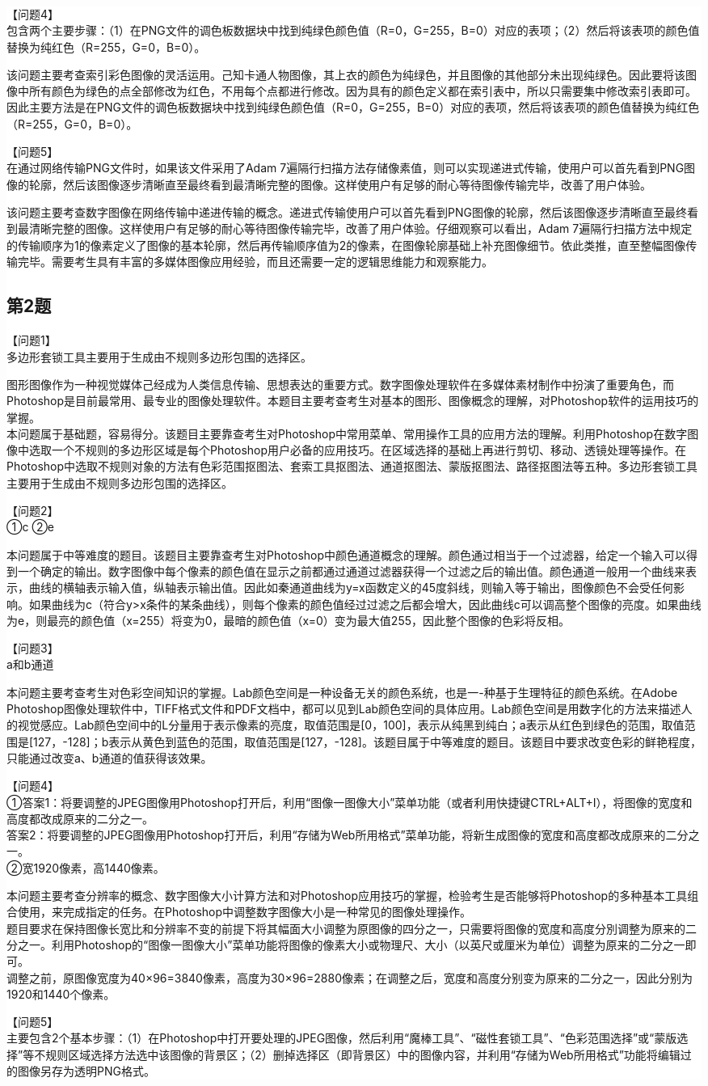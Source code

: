 【问题4】  
包含两个主要步骤：（1）在PNG文件的调色板数据块中找到纯绿色颜色值（R=0，G=255，B=0）对应的表项；（2）然后将该表项的颜色值替换为纯红色（R=255，G=0，B=0）。  
  
该问题主要考查索引彩色图像的灵活运用。己知卡通人物图像，其上衣的颜色为纯绿色，并且图像的其他部分未出现纯绿色。因此要将该图像中所有颜色为绿色的点全部修改为红色，不用每个点都进行修改。因为具有的颜色定义都在索引表中，所以只需要集中修改索引表即可。因此主要方法是在PNG文件的调色板数据块中找到纯绿色颜色值（R=0，G=255，B=0）对应的表项，然后将该表项的颜色值替换为纯红色（R=255，G=0，B=0）。  
  
【问题5】  
在通过网络传输PNG文件时，如果该文件采用了Adam 7遍隔行扫描方法存储像素值，则可以实现递进式传输，使用户可以首先看到PNG图像的轮廓，然后该图像逐步清晰直至最终看到最清晰完整的图像。这样使用户有足够的耐心等待图像传输完毕，改善了用户体验。  
  
该问题主要考查数字图像在网络传输中递进传输的概念。递进式传输使用户可以首先看到PNG图像的轮廓，然后该图像逐步清晰直至最终看到最清晰完整的图像。这样使用户有足够的耐心等待图像传输完毕，改善了用户体验。仔细观察可以看出，Adam 7遍隔行扫描方法中规定的传输顺序为1的像素定义了图像的基本轮廓，然后再传输顺序值为2的像素，在图像轮廓基础上补充图像细节。依此类推，直至整幅图像传输完毕。需要考生具有丰富的多媒体图像应用经验，而且还需要一定的逻辑思维能力和观察能力。  


## 第2题 ##

【问题1】  
多边形套锁工具主要用于生成由不规则多边形包围的选择区。  
  
图形图像作为一种视觉媒体己经成为人类信息传输、思想表达的重要方式。数字图像处理软件在多媒体素材制作中扮演了重要角色，而Photoshop是目前最常用、最专业的图像处理软件。本题目主要考查考生对基本的图形、图像概念的理解，对Photoshop软件的运用技巧的掌握。  
本问题属于基础题，容易得分。该题目主要靠查考生对Photoshop中常用菜单、常用操作工具的应用方法的理解。利用Photoshop在数字图像中选取一个不规则的多边形区域是每个Photoshop用户必备的应用技巧。在区域选择的基础上再进行剪切、移动、透镜处理等操作。在Photoshop中选取不规则对象的方法有色彩范围抠图法、套索工具抠图法、通道抠图法、蒙版抠图法、路径抠图法等五种。多边形套锁工具主要用于生成由不规则多边形包围的选择区。  
  
【问题2】  
①c ②e  
  
本问题属于中等难度的题目。该题目主要靠查考生对Photoshop中颜色通道概念的理解。颜色通过相当于一个过滤器，给定一个输入可以得到一个确定的输出。数字图像中每个像素的颜色值在显示之前都通过通道过滤器获得一个过滤之后的输出值。颜色通道一般用一个曲线来表示，曲线的横轴表示输入值，纵轴表示输出值。因此如秦通道曲线为y=x函数定义的45度斜线，则输入等于输出，图像颜色不会受任何影响。如果曲线为c（符合y&gt;x条件的某条曲线），则每个像素的颜色值经过过滤之后都会增大，因此曲线c可以调高整个图像的亮度。如果曲线为e，则最亮的颜色值（x=255）将变为0，最暗的颜色值（x=0）变为最大值255，因此整个图像的色彩将反相。  
  
【问题3】  
a和b通道  
  
本问题主要考查考生对色彩空间知识的掌握。Lab颜色空间是一种设备无关的颜色系统，也是一-种基于生理特征的颜色系统。在Adobe Photoshop图像处理软件中，TIFF格式文件和PDF文档中，都可以见到Lab颜色空间的具体应用。Lab颜色空间是用数字化的方法来描述人的视觉感应。Lab颜色空间中的L分量用于表示像素的亮度，取值范围是\[0，100\]，表示从纯黑到纯白；a表示从红色到绿色的范围，取值范围是\[127，-128\]；b表示从黄色到蓝色的范围，取值范围是\[127，-128\]。该题目属于中等难度的题目。该题目中要求改变色彩的鲜艳程度，只能通过改变a、b通道的值获得该效果。  
  
【问题4】  
①答案1：将要调整的JPEG图像用Photoshop打开后，利用“图像一图像大小”菜单功能（或者利用快捷键CTRL+ALT+I），将图像的宽度和高度都改成原来的二分之一。  
答案2：将要调整的JPEG图像用Photoshop打开后，利用“存储为Web所用格式”菜单功能，将新生成图像的宽度和高度都改成原来的二分之一。  
②宽1920像素，高1440像素。  
  
本问题主要考查分辨率的概念、数字图像大小计算方法和对Photoshop应用技巧的掌握，检验考生是否能够将Photoshop的多种基本工具组合使用，来完成指定的任务。在Photoshop中调整数字图像大小是一种常见的图像处理操作。  
题目要求在保持图像长宽比和分辨率不变的前提下将其幅面大小调整为原图像的四分之一，只需要将图像的宽度和高度分別调整为原来的二分之一。利用Photoshop的“图像一图像大小”菜单功能将图像的像素大小或物理尺、大小（以英尺或厘米为单位）调整为原来的二分之一即可。  
调整之前，原图像宽度为40×96=3840像素，高度为30×96=2880像素；在调整之后，宽度和高度分别变为原来的二分之一，因此分别为1920和1440个像素。  
  
【问题5】  
主要包含2个基本步骤：（1）在Photoshop中打开要处理的JPEG图像，然后利用“魔棒工具”、“磁性套锁工具”、“色彩范围选择”或“蒙版选择”等不规则区域选择方法选中该图像的背景区；（2）删掉选择区（即背景区）中的图像内容，并利用“存储为Web所用格式”功能将编辑过的图像另存为透明PNG格式。  
  